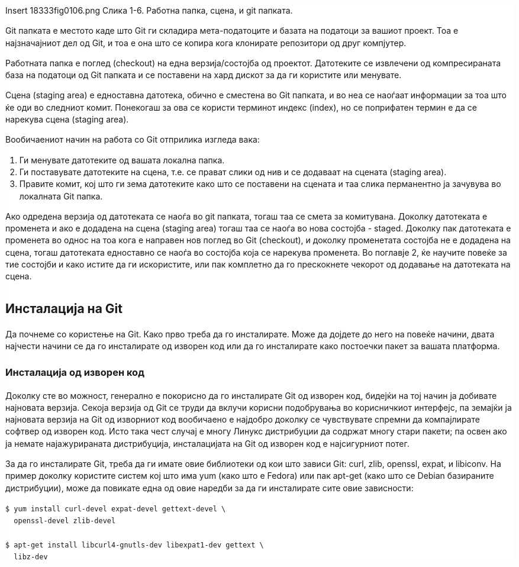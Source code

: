Insert 18333fig0106.png 
Слика 1-6. Работна папка, сцена, и git папката.

Git папката е местото каде што Git ги складира мета-податоците и базата на податоци за вашиот проект. Тоа е најзначајниот дел од Git, и тоа е она што се копира кога клонирате репозитори од друг компјутер.

Работната папка е поглед (checkout) на една верзија/состојба од проектот. Датотеките се извлечени од компресираната база на податоци од Git папката и се поставени на хард дискот за да ги користите или менувате.

Сцена (staging area) е едноставна датотека, обично е сместена во Git папката, и во неа се наоѓаат информации за тоа што ќе оди во следниот комит. Понекогаш за ова се користи терминот индекс (index), но се поприфатен термин е да се нарекува сцена (staging area).

Вообичаениот начин на работа со Git отприлика изгледа вака:

1.	Ги менувате датотеките од вашата локална папка.
2.	Ги поставувате датотеките на сцена, т.е. се прават слики од нив и се додаваат на сцената (staging area).
3.	Правите комит, кој што ги зема датотеките како што се поставени на сцената и таа слика перманентно ја зачувува во локалната Git папка.

Ако одредена верзија од датотеката се наоѓа во git папката, тогаш таа се смета за комитувана. Доколку датотеката е променета и ако е додадена на сцена (staging area) тогаш таа се наоѓа во нова состојба - staged. Доколку пак датотеката е променета во однос на тоа кога е направен нов поглед во Git (checkout), и доколку променетата состојба не е додадена на сцена, тогаш датотеката едноставно се наоѓа во состојба која се нарекува променета. Во поглавје 2, ќе научите повеќе за тие состојби и како истите да ги искористите, или пак комплетно да го прескокнете чекорот од додавање на датотеката на сцена.

## Инсталација на Git ##

Да почнеме со користење на Git. Како прво треба да го инсталирате. Може да дојдете до него на повеќе начини, двата најчести начини се да го инсталирате од изворен код или да го инсталирате како постоечки пакет за вашата платформа.

### Инсталација од изворен код ###

Доколку сте во можност, генерално е покорисно да го инсталирате Git од изворен код, бидејќи на тој начин ја добивате најновата верзија. Секоја верзија од Git се труди да вклучи корисни подобрувања во корисничкиот интерфејс, па земајќи ја најновата верзија на Git од изворниот код вообичаено е најдобро доколку се чувствувате спремни да компајлирате софтвер од изворен код. Исто така чест случај е многу Линукс дистрибуции да содржат многу стари пакети; па освен ако ја немате најажурираната дистрибуција, инсталацијата на Git од изворен код е најсигурниот потег.

За да го инсталирате Git, треба да ги имате овие библиотеки од кои што зависи Git: curl, zlib, openssl, expat, и libiconv. На пример доколку користите систем кој што има yum (како што е Fedora) или пак apt-get (како што се Debian базираните дистрибуции), може да повикате една од овие наредби за да ги инсталирате сите овие зависности:

	$ yum install curl-devel expat-devel gettext-devel \
	  openssl-devel zlib-devel

	$ apt-get install libcurl4-gnutls-dev libexpat1-dev gettext \
	  libz-dev
	